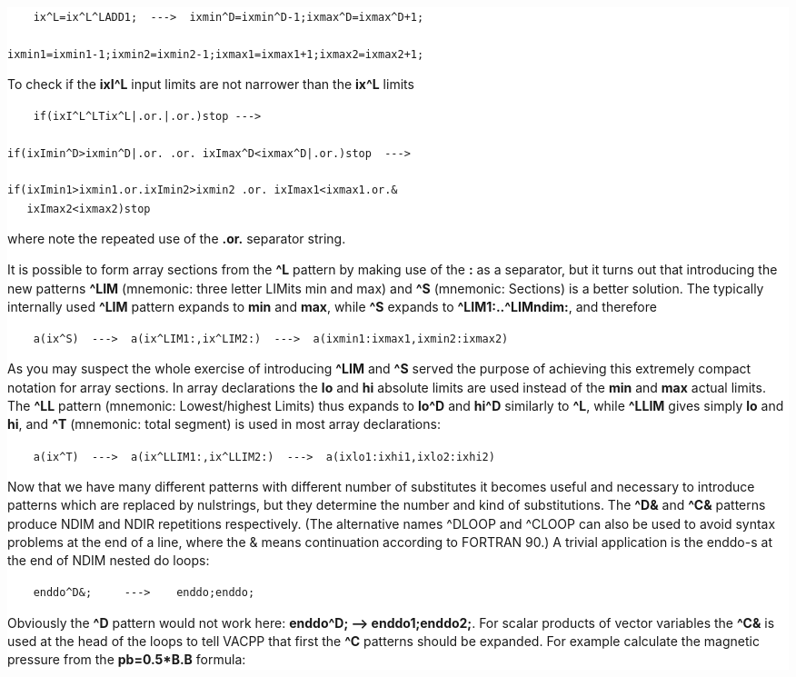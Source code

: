     
        ix^L=ix^L^LADD1;  --->  ixmin^D=ixmin^D-1;ixmax^D=ixmax^D+1;
    
    ixmin1=ixmin1-1;ixmin2=ixmin2-1;ixmax1=ixmax1+1;ixmax2=ixmax2+1;
    

To check if the **ixI^L** input limits are not narrower than the **ix^L**
limits

    
        if(ixI^L^LTix^L|.or.|.or.)stop --->
    
    if(ixImin^D>ixmin^D|.or. .or. ixImax^D<ixmax^D|.or.)stop  --->
    
    if(ixImin1>ixmin1.or.ixImin2>ixmin2 .or. ixImax1<ixmax1.or.&
       ixImax2<ixmax2)stop
    

where note the repeated use of the **.or.** separator string.

It is possible to form array sections from the **^L** pattern by making use of
the **:** as a separator, but it turns out that introducing the new patterns
**^LIM** (mnemonic: three letter LIMits min and max) and **^S** (mnemonic:
Sections) is a better solution. The typically internally used **^LIM** pattern
expands to **min** and **max**, while **^S** expands to **^LIM1:..^LIMndim:**,
and therefore

    
        a(ix^S)  --->  a(ix^LIM1:,ix^LIM2:)  --->  a(ixmin1:ixmax1,ixmin2:ixmax2)
    

As you may suspect the whole exercise of introducing **^LIM** and **^S**
served the purpose of achieving this extremely compact notation for array
sections. In array declarations the **lo** and **hi** absolute limits are used
instead of the **min** and **max** actual limits. The **^LL** pattern
(mnemonic: Lowest/highest Limits) thus expands to **lo^D** and **hi^D**
similarly to **^L**, while **^LLIM** gives simply **lo** and **hi**, and
**^T** (mnemonic: total segment) is used in most array declarations:

    
        a(ix^T)  --->  a(ix^LLIM1:,ix^LLIM2:)  --->  a(ixlo1:ixhi1,ixlo2:ixhi2)
    

Now that we have many different patterns with different number of substitutes
it becomes useful and necessary to introduce patterns which are replaced by
nulstrings, but they determine the number and kind of substitutions. The
**^D&amp;** and **^C&amp;** patterns produce NDIM and NDIR repetitions
respectively. (The alternative names ^DLOOP and ^CLOOP can also be used to
avoid syntax problems at the end of a line, where the &amp; means continuation
according to FORTRAN 90.) A trivial application is the enddo-s at the end of
NDIM nested do loops:

    
        enddo^D&;     --->    enddo;enddo;
    

Obviously the **^D** pattern would not work here: **enddo^D; --&gt;
enddo1;enddo2;**. For scalar products of vector variables the **^C&amp;** is
used at the head of the loops to tell VACPP that first the **^C** patterns
should be expanded. For example calculate the magnetic pressure from the
**pb=0.5*B.B** formula:
